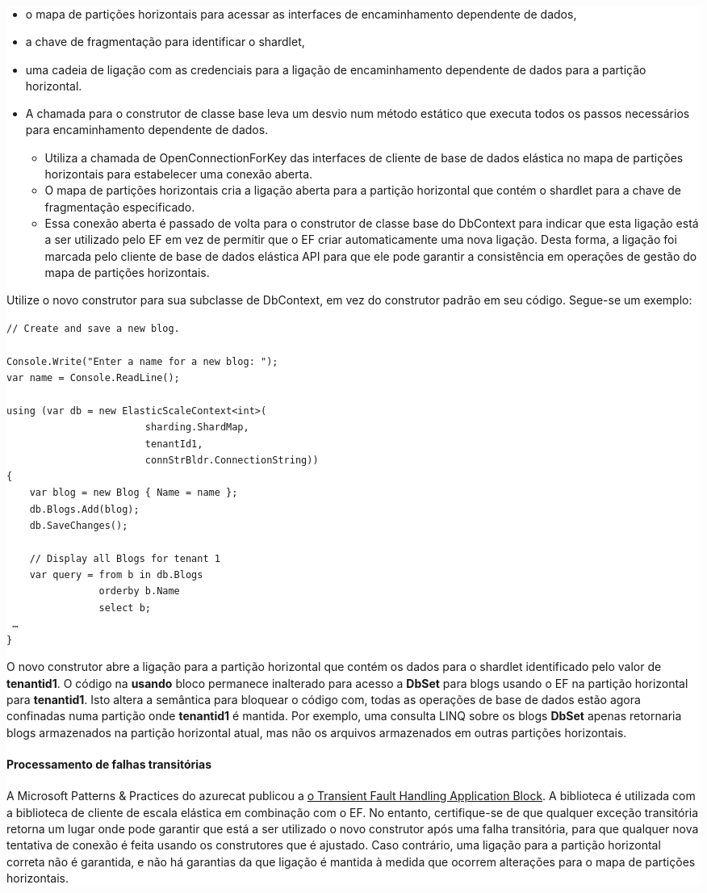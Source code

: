   * o mapa de partições horizontais para acessar as interfaces de encaminhamento dependente de dados,
  * a chave de fragmentação para identificar o shardlet,
  * uma cadeia de ligação com as credenciais para a ligação de encaminhamento dependente de dados para a partição horizontal. 
* A chamada para o construtor de classe base leva um desvio num método estático que executa todos os passos necessários para encaminhamento dependente de dados. 
  
  * Utiliza a chamada de OpenConnectionForKey das interfaces de cliente de base de dados elástica no mapa de partições horizontais para estabelecer uma conexão aberta.
  * O mapa de partições horizontais cria a ligação aberta para a partição horizontal que contém o shardlet para a chave de fragmentação especificado.
  * Essa conexão aberta é passado de volta para o construtor de classe base do DbContext para indicar que esta ligação está a ser utilizado pelo EF em vez de permitir que o EF criar automaticamente uma nova ligação. Desta forma, a ligação foi marcada pelo cliente de base de dados elástica API para que ele pode garantir a consistência em operações de gestão do mapa de partições horizontais.

Utilize o novo construtor para sua subclasse de DbContext, em vez do construtor padrão em seu código. Segue-se um exemplo: 

    // Create and save a new blog.

    Console.Write("Enter a name for a new blog: "); 
    var name = Console.ReadLine(); 

    using (var db = new ElasticScaleContext<int>( 
                            sharding.ShardMap,  
                            tenantId1,  
                            connStrBldr.ConnectionString)) 
    { 
        var blog = new Blog { Name = name }; 
        db.Blogs.Add(blog); 
        db.SaveChanges(); 

        // Display all Blogs for tenant 1 
        var query = from b in db.Blogs 
                    orderby b.Name 
                    select b; 
     … 
    }

O novo construtor abre a ligação para a partição horizontal que contém os dados para o shardlet identificado pelo valor de **tenantid1**. O código na **usando** bloco permanece inalterado para acesso a **DbSet** para blogs usando o EF na partição horizontal para **tenantid1**. Isto altera a semântica para bloquear o código com, todas as operações de base de dados estão agora confinadas numa partição onde **tenantid1** é mantida. Por exemplo, uma consulta LINQ sobre os blogs **DbSet** apenas retornaria blogs armazenados na partição horizontal atual, mas não os arquivos armazenados em outras partições horizontais.  

#### <a name="transient-faults-handling"></a>Processamento de falhas transitórias
A Microsoft Patterns & Practices do azurecat publicou a [o Transient Fault Handling Application Block](https://msdn.microsoft.com/library/dn440719.aspx). A biblioteca é utilizada com a biblioteca de cliente de escala elástica em combinação com o EF. No entanto, certifique-se de que qualquer exceção transitória retorna um lugar onde pode garantir que está a ser utilizado o novo construtor após uma falha transitória, para que qualquer nova tentativa de conexão é feita usando os construtores que é ajustado. Caso contrário, uma ligação para a partição horizontal correta não é garantida, e não há garantias da que ligação é mantida à medida que ocorrem alterações para o mapa de partições horizontais. 
